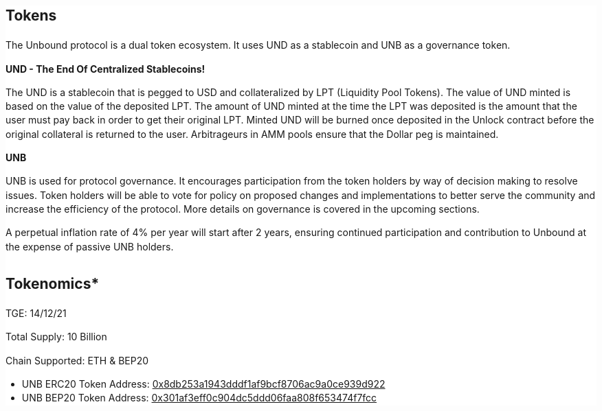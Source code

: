 ## Tokens

The Unbound protocol is a dual token ecosystem. It uses UND as a stablecoin and UNB as a governance token.

**‌UND - The End Of Centralized Stablecoins!**

The UND is a stablecoin that is pegged to USD and collateralized by LPT (Liquidity Pool Tokens). The value of UND minted is based on the value of the deposited LPT. The amount of UND minted at the time the LPT was deposited is the amount that the user must pay back in order to get their original LPT. Minted UND will be burned once deposited in the Unlock contract before the original collateral is returned to the user. Arbitrageurs in AMM pools ensure that the Dollar peg is maintained.

‌**UNB**

UNB is used for protocol governance. It encourages participation from the token holders by way of decision making to resolve issues. Token holders will be able to vote for policy on proposed changes and implementations to better serve the community and increase the efficiency of the protocol. More details on governance is covered in the upcoming sections.

A perpetual inflation rate of 4% per year will start after 2 years, ensuring continued participation and contribution to Unbound at the expense of passive UNB holders.

## Tokenomics\*

TGE: 14/12/21

Total Supply: 10 Billion

Chain Supported: ETH & BEP20

* UNB ERC20 Token Address: [0x8db253a1943dddf1af9bcf8706ac9a0ce939d922](https://etherscan.io/address/0x8db253a1943dddf1af9bcf8706ac9a0ce939d922)
* UNB BEP20 Token Address: [0x301af3eff0c904dc5ddd06faa808f653474f7fcc](https://bscscan.com/address/0x301af3eff0c904dc5ddd06faa808f653474f7fcc)



